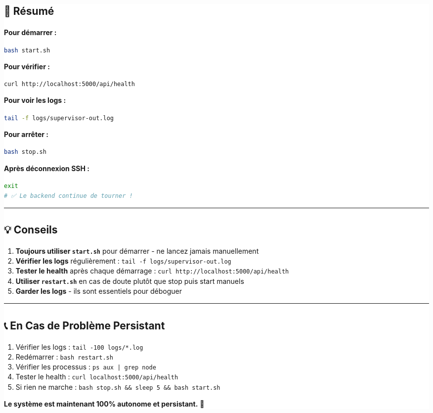 ## 🎉 Résumé

**Pour démarrer :**
```bash
bash start.sh
```

**Pour vérifier :**
```bash
curl http://localhost:5000/api/health
```

**Pour voir les logs :**
```bash
tail -f logs/supervisor-out.log
```

**Pour arrêter :**
```bash
bash stop.sh
```

**Après déconnexion SSH :**
```bash
exit
# ✅ Le backend continue de tourner !
```

---

## 💡 Conseils

1. **Toujours utiliser `start.sh`** pour démarrer - ne lancez jamais manuellement
2. **Vérifier les logs** régulièrement : `tail -f logs/supervisor-out.log`
3. **Tester le health** après chaque démarrage : `curl http://localhost:5000/api/health`
4. **Utiliser `restart.sh`** en cas de doute plutôt que stop puis start manuels
5. **Garder les logs** - ils sont essentiels pour déboguer

---

## 📞 En Cas de Problème Persistant

1. Vérifier les logs : `tail -100 logs/*.log`
2. Redémarrer : `bash restart.sh`
3. Vérifier les processus : `ps aux | grep node`
4. Tester le health : `curl localhost:5000/api/health`
5. Si rien ne marche : `bash stop.sh && sleep 5 && bash start.sh`

**Le système est maintenant 100% autonome et persistant.** 🎉
